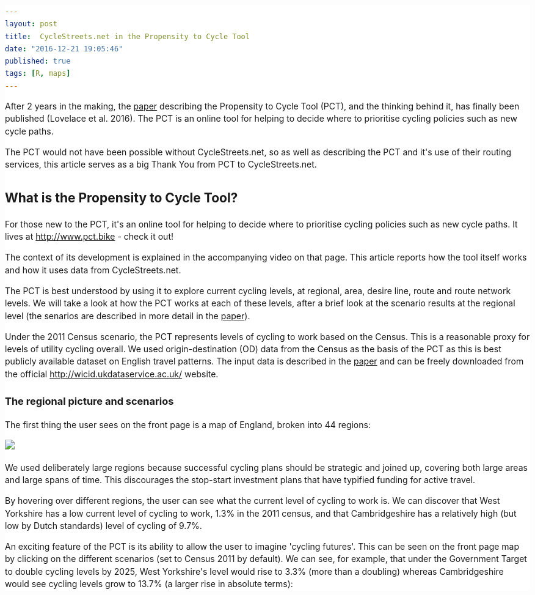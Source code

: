 ```yaml
---
layout: post
title:  CycleStreets.net in the Propensity to Cycle Tool
date: "2016-12-21 19:05:46"
published: true
tags: [R, maps]
---
```


After 2 years in the making, the [paper](https://www.jtlu.org/index.php/jtlu/article/view/862/824) describing the Propensity to Cycle Tool (PCT), and the thinking behind it, has finally been published (Lovelace et al. 2016). The PCT is an online tool for helping to decide where to prioritise cycling policies such as new cycle paths.

The PCT would not have been possible without CycleStreets.net, so as well as describing the PCT and it's use of their routing services, this article serves as a big Thank You from PCT to CycleStreets.net.

## What is the Propensity to Cycle Tool?

For those new to the PCT, it's an online tool for helping to decide where to prioritise cycling policies such as new cycle paths. It lives at http://www.pct.bike - check it out!

The context of its development is explained in the accompanying video on that page. This article reports how the tool itself works and how it uses data from CycleStreets.net.

The PCT is best understood by using it to explore current cycling levels, at regional, area, desire line, route and route network levels. We will take a look at how the PCT works at each of these levels, after a brief look at the scenario results at the regional level (the senarios are described in more detail in the [paper](https://www.jtlu.org/index.php/jtlu/article/view/862/824)).

Under the 2011 Census scenario, the PCT represents levels of cycling to work based on the Census. This is a reasonable proxy for levels of utility cycling overall. We used origin-destination (OD) data from the Census as the basis of the PCT as this is best publicly available dataset on English travel patterns. The input data is described in the [paper](https://www.jtlu.org/index.php/jtlu/article/view/862) and can be freely downloaded from the official http://wicid.ukdataservice.ac.uk/ website.

### The regional picture and scenarios

The first thing the user sees on the front page is a map of England, broken into 44 regions:

![](https://github.com/npct/pct/blob/master/figures/regions1.png?raw=true)

We used deliberately large regions because successful cycling plans should be strategic and joined up, covering both large areas and large spans of time. This discourages the stop-start investment plans that have typified funding for active travel.

By hovering over different regions, the user can see what the current level of cycling to work is. We can discover that West Yorkshire has a low current level of cycling to work, 1.3% in the 2011 census, and that Cambridgeshire has a relatively high (but low by Dutch standards) level of cycling of 9.7%.

An exciting feature of the PCT is its ability to allow the user to imagine 'cycling futures'. This can be seen on the front page map by clicking on the different scenarios (set to Census 2011 by default). We can see, for example, that under the Government Target to double cycling levels by 2025, West Yorkshire's level would rise to 3.3% (more than a doubling) whereas Cambridgeshire would see cycling levels grow to 13.7% (a larger rise in absolute terms):
